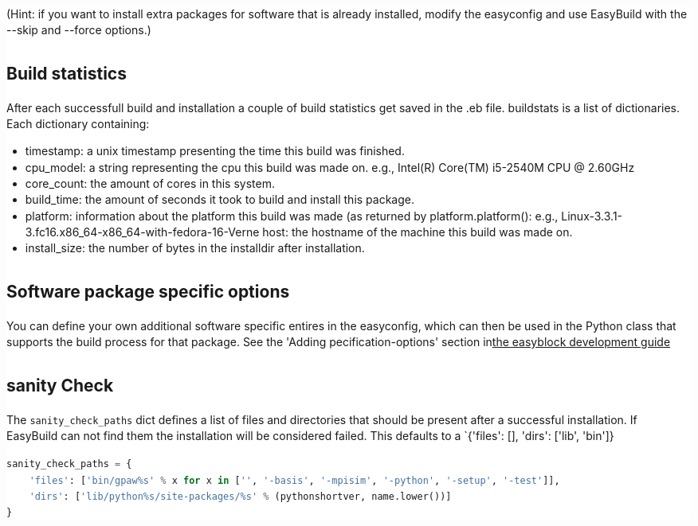 (Hint: if you want to install extra packages for software that is already installed, modify the easyconfig and use EasyBuild with the --skip and --force options.)

## Build statistics
After each successfull build and installation a couple of build statistics get saved in the .eb file.
buildstats is a list of dictionaries. Each dictionary containing:

* timestamp: a unix timestamp presenting the time this build was finished.
* cpu_model: a string representing the cpu this build was made on. e.g., Intel(R) Core(TM) i5-2540M CPU @ 2.60GHz
* core_count: the amount of cores in this system.
* build_time: the amount of seconds it took to build and install this package.
* platform: information about the platform this build was made (as returned by platform.platform(): e.g., Linux-3.3.1-3.fc16.x86_64-x86_64-with-fedora-16-Verne
host: the hostname of the machine this build was made on.
* install_size: the number of bytes in the installdir after installation.

## Software package specific options

You can define your own additional software specific entires in the easyconfig, which can then be used in the Python class that supports the build process for that package.
See the 'Adding pecification-options' section in[the easyblock development guide](https://github.com/hpcugent/easybuild/wiki/Development-guide)

## sanity Check
The `sanity_check_paths` dict defines a list of files and directories that should be present after a successful installation. If EasyBuild can not find them the installation will be considered failed.
This defaults to a `{'files': [], 'dirs': ['lib', 'bin']}
```python
sanity_check_paths = {
    'files': ['bin/gpaw%s' % x for x in ['', '-basis', '-mpisim', '-python', '-setup', '-test']],
    'dirs': ['lib/python%s/site-packages/%s' % (pythonshortver, name.lower())]
}
```